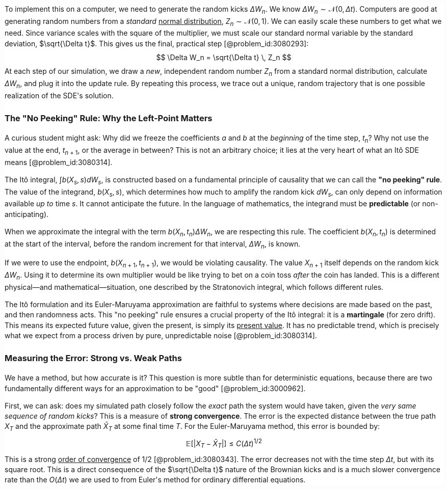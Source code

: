 To implement this on a computer, we need to generate the random kicks $\Delta W_n$. We know $\Delta W_n \sim \mathcal{N}(0, \Delta t)$. Computers are good at generating random numbers from a *standard* [normal distribution](@article_id:136983), $Z_n \sim \mathcal{N}(0, 1)$. We can easily scale these numbers to get what we need. Since variance scales with the square of the multiplier, we must scale our standard normal variable by the standard deviation, $\sqrt{\Delta t}$. This gives us the final, practical step [@problem_id:3080293]:
$$
\Delta W_n = \sqrt{\Delta t} \, Z_n
$$
At each step of our simulation, we draw a *new*, independent random number $Z_n$ from a standard normal distribution, calculate $\Delta W_n$, and plug it into the update rule. By repeating this process, we trace out a unique, random trajectory that is one possible realization of the SDE's solution.

### The "No Peeking" Rule: Why the Left-Point Matters

A curious student might ask: Why did we freeze the coefficients $a$ and $b$ at the *beginning* of the time step, $t_n$? Why not use the value at the end, $t_{n+1}$, or the average in between? This is not an arbitrary choice; it lies at the very heart of what an Itô SDE means [@problem_id:3080314].

The Itô integral, $\int b(X_s, s)dW_s$, is constructed based on a fundamental principle of causality that we can call the **"no peeking" rule**. The value of the integrand, $b(X_s, s)$, which determines how much to amplify the random kick $dW_s$, can only depend on information available *up to* time $s$. It cannot anticipate the future. In the language of mathematics, the integrand must be **predictable** (or non-anticipating).

When we approximate the integral with the term $b(X_n, t_n) \Delta W_n$, we are respecting this rule. The coefficient $b(X_n, t_n)$ is determined at the start of the interval, before the random increment for that interval, $\Delta W_n$, is known.

If we were to use the endpoint, $b(X_{n+1}, t_{n+1})$, we would be violating causality. The value $X_{n+1}$ itself depends on the random kick $\Delta W_n$. Using it to determine its own multiplier would be like trying to bet on a coin toss *after* the coin has landed. This is a different physical—and mathematical—situation, one described by the Stratonovich integral, which follows different rules.

The Itô formulation and its Euler-Maruyama approximation are faithful to systems where decisions are made based on the past, and then randomness acts. This "no peeking" rule ensures a crucial property of the Itô integral: it is a **martingale** (for zero drift). This means its expected future value, given the present, is simply its [present value](@article_id:140669). It has no predictable trend, which is precisely what we expect from a process driven by pure, unpredictable noise [@problem_id:3080314].

### Measuring the Error: Strong vs. Weak Paths

We have a method, but how accurate is it? This question is more subtle than for deterministic equations, because there are two fundamentally different ways for an approximation to be "good" [@problem_id:3000962].

First, we can ask: does my simulated path closely follow the *exact* path the system would have taken, given the *very same sequence of random kicks*? This is a measure of **strong convergence**. The error is the expected distance between the true path $X_T$ and the approximate path $\bar{X}_T$ at some final time $T$. For the Euler-Maruyama method, this error is bounded by:
$$
\mathbb{E}\bigl[ \lvert X_T - \bar{X}_T \rvert \bigr] \le C (\Delta t)^{1/2}
$$
This is a strong [order of convergence](@article_id:145900) of $1/2$ [@problem_id:3080343]. The error decreases not with the time step $\Delta t$, but with its square root. This is a direct consequence of the $\sqrt{\Delta t}$ nature of the Brownian kicks and is a much slower convergence rate than the $O(\Delta t)$ we are used to from Euler's method for ordinary differential equations.
